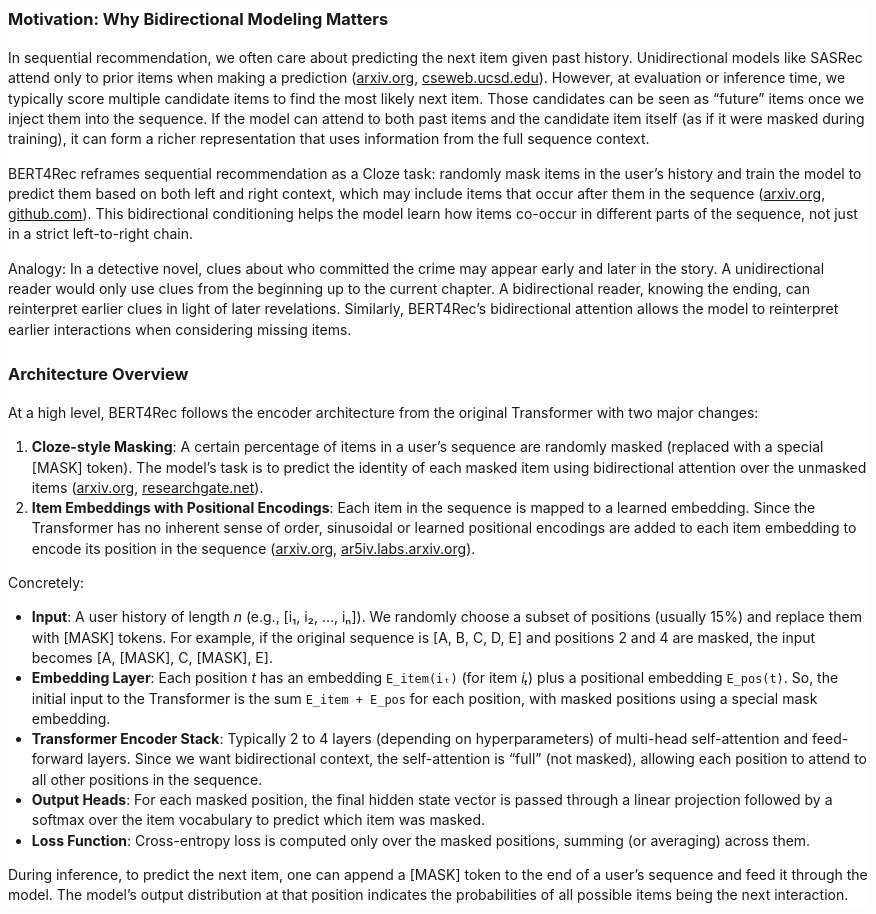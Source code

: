 ### Motivation: Why Bidirectional Modeling Matters

In sequential recommendation, we often care about predicting the next item given past history. Unidirectional models like SASRec attend only to prior items when making a prediction ([arxiv.org][10], [cseweb.ucsd.edu][11]). However, at evaluation or inference time, we typically score multiple candidate items to find the most likely next item. Those candidates can be seen as “future” items once we inject them into the sequence. If the model can attend to both past items and the candidate item itself (as if it were masked during training), it can form a richer representation that uses information from the full sequence context.

BERT4Rec reframes sequential recommendation as a Cloze task: randomly mask items in the user’s history and train the model to predict them based on both left and right context, which may include items that occur after them in the sequence ([arxiv.org][1], [github.com][2]). This bidirectional conditioning helps the model learn how items co-occur in different parts of the sequence, not just in a strict left-to-right chain.

Analogy: In a detective novel, clues about who committed the crime may appear early and later in the story. A unidirectional reader would only use clues from the beginning up to the current chapter. A bidirectional reader, knowing the ending, can reinterpret earlier clues in light of later revelations. Similarly, BERT4Rec’s bidirectional attention allows the model to reinterpret earlier interactions when considering missing items.

### Architecture Overview

At a high level, BERT4Rec follows the encoder architecture from the original Transformer with two major changes:

1. **Cloze-style Masking**: A certain percentage of items in a user’s sequence are randomly masked (replaced with a special \[MASK] token). The model’s task is to predict the identity of each masked item using bidirectional attention over the unmasked items ([arxiv.org][1], [researchgate.net][18]).
2. **Item Embeddings with Positional Encodings**: Each item in the sequence is mapped to a learned embedding. Since the Transformer has no inherent sense of order, sinusoidal or learned positional encodings are added to each item embedding to encode its position in the sequence ([arxiv.org][5], [ar5iv.labs.arxiv.org][19]).

Concretely:

* **Input**: A user history of length *n* (e.g., \[i₁, i₂, …, iₙ]). We randomly choose a subset of positions (usually 15%) and replace them with \[MASK] tokens. For example, if the original sequence is \[A, B, C, D, E] and positions 2 and 4 are masked, the input becomes \[A, \[MASK], C, \[MASK], E].
* **Embedding Layer**: Each position *t* has an embedding `E_item(iₜ)` (for item *iₜ*) plus a positional embedding `E_pos(t)`. So, the initial input to the Transformer is the sum `E_item + E_pos` for each position, with masked positions using a special mask embedding.
* **Transformer Encoder Stack**: Typically 2 to 4 layers (depending on hyperparameters) of multi-head self-attention and feed-forward layers. Since we want bidirectional context, the self-attention is “full” (not masked), allowing each position to attend to all other positions in the sequence.
* **Output Heads**: For each masked position, the final hidden state vector is passed through a linear projection followed by a softmax over the item vocabulary to predict which item was masked.
* **Loss Function**: Cross-entropy loss is computed only over the masked positions, summing (or averaging) across them.

During inference, to predict the next item, one can append a \[MASK] token to the end of a user’s sequence and feed it through the model. The model’s output distribution at that position indicates the probabilities of all possible items being the next interaction.


[1]: https://arxiv.org/abs/1904.06690 "BERT4Rec: Sequential Recommendation with Bidirectional Encoder Representations from Transformer"
[2]: https://github.com/FeiSun/BERT4Rec "GitHub - FeiSun/BERT4Rec: BERT4Rec: Sequential Recommendation with ..."
[3]: https://arxiv.org/abs/2207.07483 "A Systematic Review and Replicability Study of BERT4Rec for Sequential Recommendation"
[4]: https://arxiv.org/abs/2308.07192 "gSASRec: Reducing Overconfidence in Sequential Recommendation Trained with Negative Sampling"
[5]: https://arxiv.org/abs/1706.03762 "Attention Is All You Need"
[6]: https://papers.nips.cc/paper/7181-attention-is-all-you-need.pdf "Attention is All you Need - NIPS"
[7]: https://arxiv.org/abs/1810.04805 "BERT: Pre-training of Deep Bidirectional Transformers for Language ..."
[8]: https://aclanthology.org/N19-1423/ "BERT: Pre-training of Deep Bidirectional Transformers for Language ..."
[9]: https://link.springer.com/chapter/10.1007/978-981-16-5348-3_48 "Cross-domain Self-attentive Sequential Recommendations"
[10]: https://arxiv.org/abs/1808.09781 "Self-Attentive Sequential Recommendation"
[11]: https://cseweb.ucsd.edu/~jmcauley/pdfs/icdm18.pdf "Self-Attentive Sequential Recommendation - University of California ..."
[12]: https://arxiv.org/pdf/1808.09781 "arXiv.org e-Print archive"
[13]: https://export.arxiv.org/abs/1706.03762v5 "[1706.03762v5] Attention Is All You Need - arXiv"
[14]: https://scispace.com/papers/attention-is-all-you-need-1hodz0wcqb "(PDF) Attention is All you Need (2017) | Ashish Vaswani - Typeset"
[15]: https://huggingface.co/papers/1706.03762 "Paper page - Attention Is All You Need - Hugging Face"
[16]: https://arxiv.org/pdf/1706.03762 "arXiv.org e-Print archive"
[17]: https://export.arxiv.org/abs/1810.04805 "[1810.04805] BERT: Pre-training of Deep Bidirectional ... - arXiv"
[18]: https://www.researchgate.net/profile/Fei-Sun-41/publication/332438773_BERT4Rec_Sequential_Recommendation_with_Bidirectional_Encoder_Representations_from_Transformer/links/6047567d299bf1e0786667eb/BERT4Rec-Sequential-Recommendation-with-Bidirectional-Encoder-Representations-from-Transformer.pdf "BERT4Rec: Sequential Recommendation with Bidirectional Encoder ..."
[19]: https://ar5iv.labs.arxiv.org/html/1706.03762 "[1706.03762] Attention Is All You Need - ar5iv"
[20]: https://www.kdnuggets.com/2019/07/pre-training-transformers-bi-directionality.html "Pre-training, Transformers, and Bi-directionality - KDnuggets"
[21]: https://arxiv.org/pdf/1904.06690v1 "BERT4Rec: Sequential Recommendation with Bidirectional Encoder ..."
[22]: https://eecs.csuohio.edu/~sschung/CIS660/BERTGoogle2018.pdf "arXiv:1810.04805v1 [cs.CL] 11 Oct 2018 - Cleveland State University"
[23]: https://ar5iv.labs.arxiv.org/html/1810.04805 "BERT : Pre-training of Deep Bidirectional Transformers for - ar5iv"
[24]: https://ar5iv.labs.arxiv.org/html/1808.09781 "[1808.09781] Self-Attentive Sequential Recommendation"
[25]: https://en.wikipedia.org/wiki/Attention_Is_All_You_Need "Attention Is All You Need - Wikipedia"
